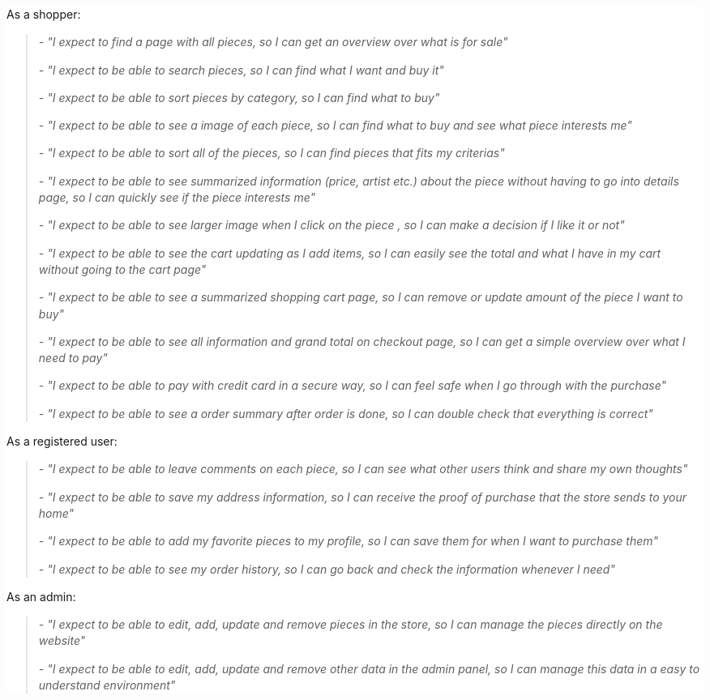 As a shopper:

> *- "I expect to find a page with all pieces, so I can get an overview over what is for sale"*
> 
> *- "I expect to be able to search pieces, so I can find what I want and buy it"*
> 
> *- "I expect to be able to sort pieces by category, so I can find what to buy"*
> 
> *- "I expect to be able to see a image of each piece, so I can find what to buy and see what piece interests me"*
> 
> *- "I expect to be able to sort all of the pieces, so I can find pieces that fits my criterias"*
> 
> *- "I expect to be able to see summarized information (price, artist etc.) about the piece without having to go into details page, so I can quickly see if the piece interests me"*
> 
> *- "I expect to be able to see larger image when I click on the piece , so I can make a decision if I like it or not"*
> 
> *- "I expect to be able to see the cart updating as I add items, so I can easily see the total and what I have in my cart without going to the cart page"*
> 
> *- "I expect to be able to see a summarized shopping cart page, so I can remove or update amount of the piece I want to buy"*
> 
> *- "I expect to be able to see all information and grand total on checkout page, so I can get a simple overview over what I need to pay"*
> 
> *- "I expect to be able to pay with credit card in a secure way, so I can feel safe when I go through with the purchase"*
> 
> *- "I expect to be able to see a order summary after order is done, so I can double check that everything is correct"*

As a registered user:

> *- "I expect to be able to leave comments on each piece, so I can see what other users think and share my own thoughts"*
> 
> *- "I expect to be able to save my address information, so I can receive the proof of purchase that the store sends to your home"*
> 
> *- "I expect to be able to add my favorite pieces to my profile, so I can save them for when I want to purchase them"*
> 
> *- "I expect to be able to see my order history, so I can go back and check the information whenever I need"*

As an admin:

> *- "I expect to be able to edit, add, update and remove pieces in the store, so I can manage the pieces directly on the website"*
> 
> *- "I expect to be able to edit, add, update and remove other data in the admin panel, so I can manage this data in a easy to understand environment"*
